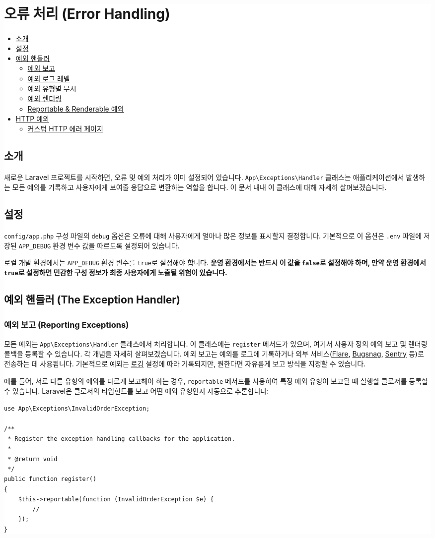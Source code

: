 # 오류 처리 (Error Handling)

- [소개](#introduction)
- [설정](#configuration)
- [예외 핸들러](#the-exception-handler)
    - [예외 보고](#reporting-exceptions)
    - [예외 로그 레벨](#exception-log-levels)
    - [예외 유형별 무시](#ignoring-exceptions-by-type)
    - [예외 렌더링](#rendering-exceptions)
    - [Reportable & Renderable 예외](#renderable-exceptions)
- [HTTP 예외](#http-exceptions)
    - [커스텀 HTTP 에러 페이지](#custom-http-error-pages)

<a name="introduction"></a>
## 소개

새로운 Laravel 프로젝트를 시작하면, 오류 및 예외 처리가 이미 설정되어 있습니다. `App\Exceptions\Handler` 클래스는 애플리케이션에서 발생하는 모든 예외를 기록하고 사용자에게 보여줄 응답으로 변환하는 역할을 합니다. 이 문서 내내 이 클래스에 대해 자세히 살펴보겠습니다.

<a name="configuration"></a>
## 설정

`config/app.php` 구성 파일의 `debug` 옵션은 오류에 대해 사용자에게 얼마나 많은 정보를 표시할지 결정합니다. 기본적으로 이 옵션은 `.env` 파일에 저장된 `APP_DEBUG` 환경 변수 값을 따르도록 설정되어 있습니다.

로컬 개발 환경에서는 `APP_DEBUG` 환경 변수를 `true`로 설정해야 합니다. **운영 환경에서는 반드시 이 값을 `false`로 설정해야 하며, 만약 운영 환경에서 `true`로 설정하면 민감한 구성 정보가 최종 사용자에게 노출될 위험이 있습니다.**

<a name="the-exception-handler"></a>
## 예외 핸들러 (The Exception Handler)

<a name="reporting-exceptions"></a>
### 예외 보고 (Reporting Exceptions)

모든 예외는 `App\Exceptions\Handler` 클래스에서 처리합니다. 이 클래스에는 `register` 메서드가 있으며, 여기서 사용자 정의 예외 보고 및 렌더링 콜백을 등록할 수 있습니다. 각 개념을 자세히 살펴보겠습니다. 예외 보고는 예외를 로그에 기록하거나 외부 서비스([Flare](https://flareapp.io), [Bugsnag](https://bugsnag.com), [Sentry](https://github.com/getsentry/sentry-laravel) 등)로 전송하는 데 사용됩니다. 기본적으로 예외는 [로깅](/docs/9.x/logging) 설정에 따라 기록되지만, 원한다면 자유롭게 보고 방식을 지정할 수 있습니다.

예를 들어, 서로 다른 유형의 예외를 다르게 보고해야 하는 경우, `reportable` 메서드를 사용하여 특정 예외 유형이 보고될 때 실행할 클로저를 등록할 수 있습니다. Laravel은 클로저의 타입힌트를 보고 어떤 예외 유형인지 자동으로 추론합니다:

```
use App\Exceptions\InvalidOrderException;

/**
 * Register the exception handling callbacks for the application.
 *
 * @return void
 */
public function register()
{
    $this->reportable(function (InvalidOrderException $e) {
        //
    });
}
```
